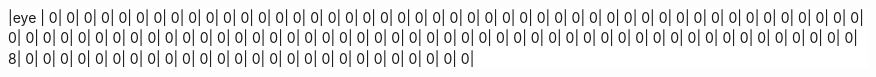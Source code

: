 |eye                            |                      0|                          0|                  0|                 0|                   0|              0|                    0|              0|                   0|                 0|                0|                                              0|                                                                     0|                                                     0|                                                     0|                                     0|                                  0|                                0|                               0|                                 0|                                      0|                                                    0|                                                   0|                                   0|                                           0|                              0|                                        0|                                 0|                                       0|                             0|                                     0|                                         0|                                 0|                                   0|                                  0|                                    0|                                                                                                                                        0|                                                                                                                             0|                                    0|                                         0|                              0|                                              0|                              0|                                     0|                                               0|                                           0|                           0|                                 0|                               0|                                       0|                                  0|                                   0|                               0|                                    0|                             0|                                   0|                                    0|                       0|                            0|                    0|                         0|                 0|                  0|                                       0|                          0|                 0|                  0|                      0|                                  0|                          0|                  0|                      0|                                   0|                       0|                                               0|                       0|                  0|                         0|                                0|                  0|                                 0|                            0|                           0|                                      0|                                     0|                                                      0|                                           0|                                                    0|                                    0|                                   0|                                   0|                             0|                                0|                                      0|                      0|                                 0|                          8|                                      0|                                           0|                                    0|                                    0|                                            0|                                      0|                                         0|                                               0|                                  0|                               0|                         0|                           0|                         0|                        0|                                  0|                                           0|                                                   0|                                                               0|                             0|                                           0|                                0|                                        0|                                     0|                                                 0|                                          0|                                                 0|